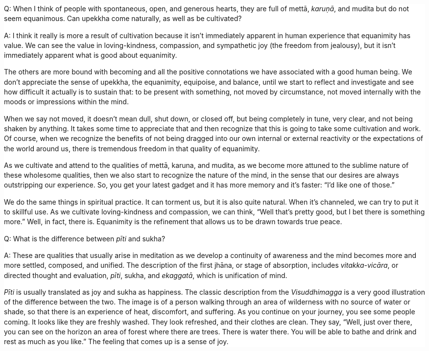 Q: When I think of people with spontaneous, open, and generous hearts,
they are full of mettā, *karuṇā*, and mudita but do not seem equanimous.
Can upekkha come naturally, as well as be cultivated?

A: I think it really is more a result of cultivation because it isn’t
immediately apparent in human experience that equanimity has value. We
can see the value in loving-kindness, compassion, and sympathetic joy
(the freedom from jealousy), but it isn’t immediately apparent what is
good about equanimity.

The others are more bound with becoming and all the positive
connotations we have associated with a good human being. We don’t
appreciate the sense of upekkha, the equanimity, equipoise, and balance,
until we start to reflect and investigate and see how difficult it
actually is to sustain that: to be present with something, not moved by
circumstance, not moved internally with the moods or impressions within
the mind.

When we say not moved, it doesn’t mean dull, shut down, or closed off,
but being completely in tune, very clear, and not being shaken by
anything. It takes some time to appreciate that and then recognize that
this is going to take some cultivation and work. Of course, when we
recognize the benefits of not being dragged into our own internal or
external reactivity or the expectations of the world around us, there is
tremendous freedom in that quality of equanimity.

As we cultivate and attend to the qualities of mettā, karuna, and
mudita, as we become more attuned to the sublime nature of these
wholesome qualities, then we also start to recognize the nature of the
mind, in the sense that our desires are always outstripping our
experience. So, you get your latest gadget and it has more memory and
it’s faster: “I’d like one of those.”

We do the same things in spiritual practice. It can torment us, but it
is also quite natural. When it’s channeled, we can try to put it to
skillful use. As we cultivate loving-kindness and compassion, we can
think, “Well that’s pretty good, but I bet there is something more.”
Well, in fact, there is. Equanimity is the refinement that allows us to
be drawn towards true peace.

Q: What is the difference between *pīti* and sukha?

A: These are qualities that usually arise in meditation as we develop a
continuity of awareness and the mind becomes more and more settled,
composed, and unified. The description of the first jhāna, or stage of
absorption, includes *vitakka-vicāra*, or directed thought and
evaluation, *pīti*, sukha, and *ekaggatā*, which is unification of mind.

*Pīti* is usually translated as joy and sukha as happiness. The classic
description from the *Visuddhimagga* is a very good illustration of the
difference between the two. The image is of a person walking through an
area of wilderness with no source of water or shade, so that there is an
experience of heat, discomfort, and suffering. As you continue on your
journey, you see some people coming. It looks like they are freshly
washed. They look refreshed, and their clothes are clean. They say,
“Well, just over there, you can see on the horizon an area of forest
where there are trees. There is water there. You will be able to bathe
and drink and rest as much as you like.” The feeling that comes up is a
sense of joy.
